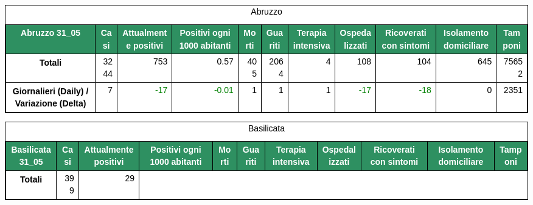 <table style=" color:black; font-size:12; font-family:arial; text-align:center; " cellpadding="2.5" cellspacing="0" border="1" bordercolor="black" bgcolor="#FFFFFF">
			<caption>Abruzzo</caption>
			<tr style="color:#FFFFFF;background:#2E9061">
				<th>Abruzzo 31_05</th>
				<th>Casi</th>
				<th>Attualmente positivi</th>
				<th>Positivi ogni 1000 abitanti</th>
				<th>Morti</th>
				<th>Guariti</th>
				<th>Terapia intensiva</th>
				<th>Ospedalizzati</th>
				<th>Ricoverati con sintomi</th>
				<th>Isolamento domiciliare</th>
				<th>Tamponi</th>
			</tr>
			<tr>
				<th>Totali</th>
				<td align="right"> 3244</td>
				<td align="right"> 753</td>
				<td align="right"> 0.57</td>
				<td align="right"> 405</td>
				<td align="right"> 2064</td>
				<td align="right"> 4</td>
				<td align="right"> 108</td>
				<td align="right"> 104</td>
				<td align="right"> 645</td>
				<td align="right"> 75652</td>
			</tr>
			<tr>
				<th>Giornalieri (Daily) / Variazione (Delta)</th>
				<td align="right"> 7</td>
				<td align="right" style=" color:green; "> -17</td>
				<td align="right" style=" color:green; "> -0.01</td>
				<td align="right"> 1</td>
				<td align="right"> 1</td>
				<td align="right"> 1</td>
				<td align="right" style=" color:green; "> -17</td>
				<td align="right" style=" color:green; "> -18</td>
				<td align="right"> 0</td>
				<td align="right"> 2351</td>
			</tr>
</table>

<table style=" color:black; font-size:12; font-family:arial; text-align:center; " cellpadding="2.5" cellspacing="0" border="1" bordercolor="black" bgcolor="#FFFFFF">
			<caption>Basilicata</caption>
			<tr style="color:#FFFFFF;background:#2E9061">
				<th>Basilicata 31_05</th>
				<th>Casi</th>
				<th>Attualmente positivi</th>
				<th>Positivi ogni 1000 abitanti</th>
				<th>Morti</th>
				<th>Guariti</th>
				<th>Terapia intensiva</th>
				<th>Ospedalizzati</th>
				<th>Ricoverati con sintomi</th>
				<th>Isolamento domiciliare</th>
				<th>Tamponi</th>
			</tr>
			<tr>
				<th>Totali</th>
				<td align="right"> 399</td>
				<td align="right"> 29</td>